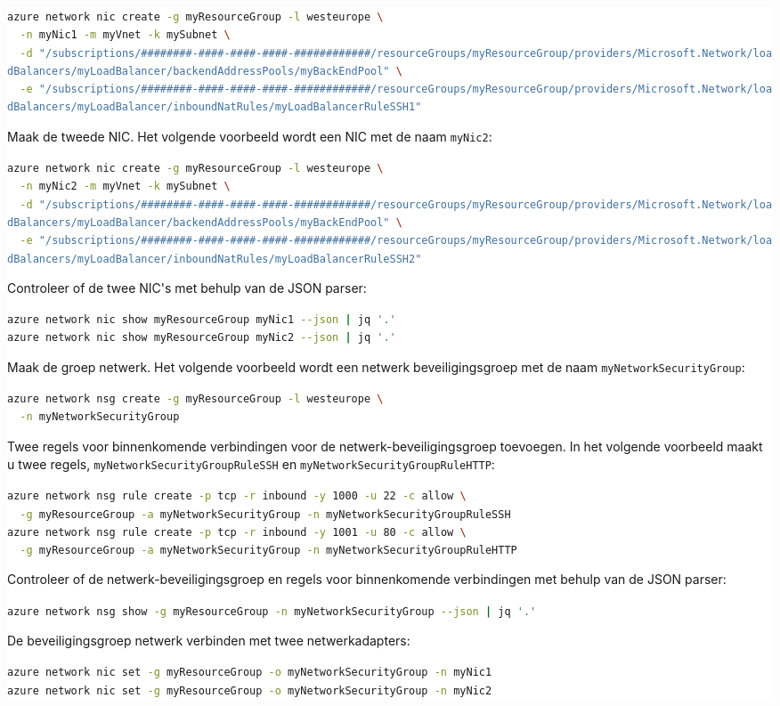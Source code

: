 ```bash
azure network nic create -g myResourceGroup -l westeurope \
  -n myNic1 -m myVnet -k mySubnet \
  -d "/subscriptions/########-####-####-####-############/resourceGroups/myResourceGroup/providers/Microsoft.Network/loadBalancers/myLoadBalancer/backendAddressPools/myBackEndPool" \
  -e "/subscriptions/########-####-####-####-############/resourceGroups/myResourceGroup/providers/Microsoft.Network/loadBalancers/myLoadBalancer/inboundNatRules/myLoadBalancerRuleSSH1"
```

Maak de tweede NIC. Het volgende voorbeeld wordt een NIC met de naam `myNic2`:

```bash
azure network nic create -g myResourceGroup -l westeurope \
  -n myNic2 -m myVnet -k mySubnet \
  -d "/subscriptions/########-####-####-####-############/resourceGroups/myResourceGroup/providers/Microsoft.Network/loadBalancers/myLoadBalancer/backendAddressPools/myBackEndPool" \
  -e "/subscriptions/########-####-####-####-############/resourceGroups/myResourceGroup/providers/Microsoft.Network/loadBalancers/myLoadBalancer/inboundNatRules/myLoadBalancerRuleSSH2"
```

Controleer of de twee NIC's met behulp van de JSON parser:

```bash
azure network nic show myResourceGroup myNic1 --json | jq '.'
azure network nic show myResourceGroup myNic2 --json | jq '.'
```

Maak de groep netwerk. Het volgende voorbeeld wordt een netwerk beveiligingsgroep met de naam `myNetworkSecurityGroup`:

```bash
azure network nsg create -g myResourceGroup -l westeurope \
  -n myNetworkSecurityGroup
```

Twee regels voor binnenkomende verbindingen voor de netwerk-beveiligingsgroep toevoegen. In het volgende voorbeeld maakt u twee regels, `myNetworkSecurityGroupRuleSSH` en `myNetworkSecurityGroupRuleHTTP`:

```bash
azure network nsg rule create -p tcp -r inbound -y 1000 -u 22 -c allow \
  -g myResourceGroup -a myNetworkSecurityGroup -n myNetworkSecurityGroupRuleSSH
azure network nsg rule create -p tcp -r inbound -y 1001 -u 80 -c allow \
  -g myResourceGroup -a myNetworkSecurityGroup -n myNetworkSecurityGroupRuleHTTP
```

Controleer of de netwerk-beveiligingsgroep en regels voor binnenkomende verbindingen met behulp van de JSON parser:

```bash
azure network nsg show -g myResourceGroup -n myNetworkSecurityGroup --json | jq '.'
```

De beveiligingsgroep netwerk verbinden met twee netwerkadapters:

```bash
azure network nic set -g myResourceGroup -o myNetworkSecurityGroup -n myNic1
azure network nic set -g myResourceGroup -o myNetworkSecurityGroup -n myNic2
```
